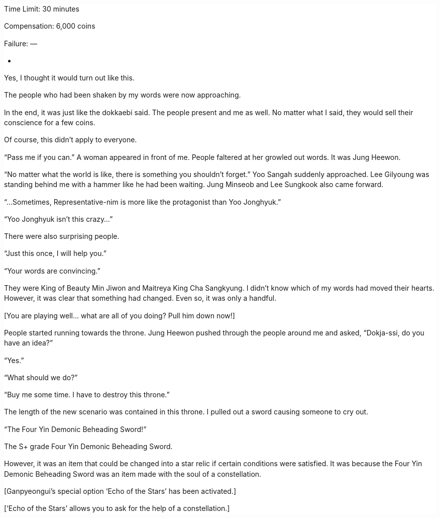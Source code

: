 Time Limit: 30 minutes

Compensation: 6,000 coins

Failure: ―

-

Yes, I thought it would turn out like this.

The people who had been shaken by my words were now approaching.

In the end, it was just like the dokkaebi said. The people present and me as well. No matter what I said, they would sell their conscience for a few coins.

Of course, this didn’t apply to everyone.

“Pass me if you can.” A woman appeared in front of me. People faltered at her growled out words. It was Jung Heewon.

“No matter what the world is like, there is something you shouldn’t forget.” Yoo Sangah suddenly approached. Lee Gilyoung was standing behind me with a hammer like he had been waiting. Jung Minseob and Lee Sungkook also came forward.

“…Sometimes, Representative-nim is more like the protagonist than Yoo Jonghyuk.”

“Yoo Jonghyuk isn’t this crazy…”

There were also surprising people.

“Just this once, I will help you.”

“Your words are convincing.”

They were King of Beauty Min Jiwon and Maitreya King Cha Sangkyung. I didn’t know which of my words had moved their hearts. However, it was clear that something had changed. Even so, it was only a handful.

[You are playing well… what are all of you doing? Pull him down now!]

People started running towards the throne. Jung Heewon pushed through the people around me and asked, “Dokja-ssi, do you have an idea?”

“Yes.”

“What should we do?”

“Buy me some time. I have to destroy this throne.”

The length of the new scenario was contained in this throne. I pulled out a sword causing someone to cry out.

“The Four Yin Demonic Beheading Sword!”

The S+ grade Four Yin Demonic Beheading Sword.

However, it was an item that could be changed into a star relic if certain conditions were satisfied. It was because the Four Yin Demonic Beheading Sword was an item made with the soul of a constellation.

[Ganpyeongui’s special option ‘Echo of the Stars’ has been activated.]

[‘Echo of the Stars’ allows you to ask for the help of a constellation.]
